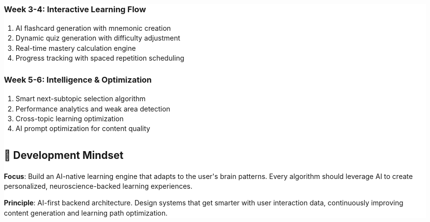 ### Week 3-4: Interactive Learning Flow
1. AI flashcard generation with mnemonic creation
2. Dynamic quiz generation with difficulty adjustment
3. Real-time mastery calculation engine
4. Progress tracking with spaced repetition scheduling

### Week 5-6: Intelligence & Optimization
1. Smart next-subtopic selection algorithm
2. Performance analytics and weak area detection
3. Cross-topic learning optimization
4. AI prompt optimization for content quality

## 🎯 Development Mindset
**Focus**: Build an AI-native learning engine that adapts to the user's brain patterns. Every algorithm should leverage AI to create personalized, neuroscience-backed learning experiences.

**Principle**: AI-first backend architecture. Design systems that get smarter with user interaction data, continuously improving content generation and learning path optimization.
